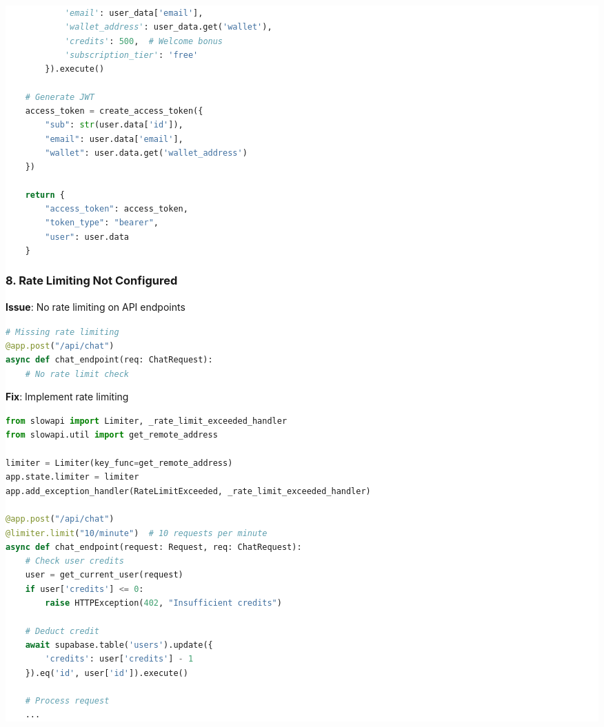 ```python
            'email': user_data['email'],
            'wallet_address': user_data.get('wallet'),
            'credits': 500,  # Welcome bonus
            'subscription_tier': 'free'
        }).execute()

    # Generate JWT
    access_token = create_access_token({
        "sub": str(user.data['id']),
        "email": user.data['email'],
        "wallet": user.data.get('wallet_address')
    })

    return {
        "access_token": access_token,
        "token_type": "bearer",
        "user": user.data
    }
```

### 8. Rate Limiting Not Configured

**Issue**: No rate limiting on API endpoints
```python
# Missing rate limiting
@app.post("/api/chat")
async def chat_endpoint(req: ChatRequest):
    # No rate limit check
```

**Fix**: Implement rate limiting
```python
from slowapi import Limiter, _rate_limit_exceeded_handler
from slowapi.util import get_remote_address

limiter = Limiter(key_func=get_remote_address)
app.state.limiter = limiter
app.add_exception_handler(RateLimitExceeded, _rate_limit_exceeded_handler)

@app.post("/api/chat")
@limiter.limit("10/minute")  # 10 requests per minute
async def chat_endpoint(request: Request, req: ChatRequest):
    # Check user credits
    user = get_current_user(request)
    if user['credits'] <= 0:
        raise HTTPException(402, "Insufficient credits")

    # Deduct credit
    await supabase.table('users').update({
        'credits': user['credits'] - 1
    }).eq('id', user['id']).execute()

    # Process request
    ...
```
